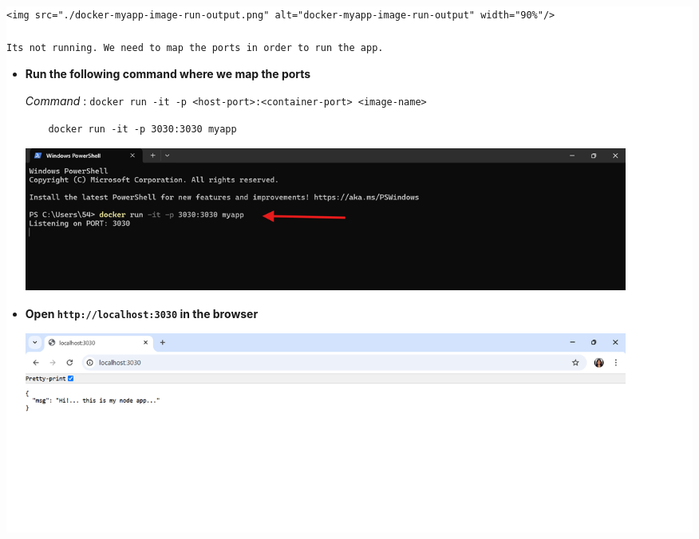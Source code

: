     <img src="./docker-myapp-image-run-output.png" alt="docker-myapp-image-run-output" width="90%"/>

    Its not running. We need to map the ports in order to run the app.

- **Run the following command where we map the ports**

    *Command* : 
    `docker run -it -p <host-port>:<container-port> <image-name>`

    ```
        docker run -it -p 3030:3030 myapp
    ```

    <img src="./docker-run-image-map-ports.png" alt="docker-run-image-map-ports" width="90%"/>

- **Open `http://localhost:3030` in the browser**

    <img src="./node-server-running-docker.png" alt="node-server-running-docker" width="90%"/>
